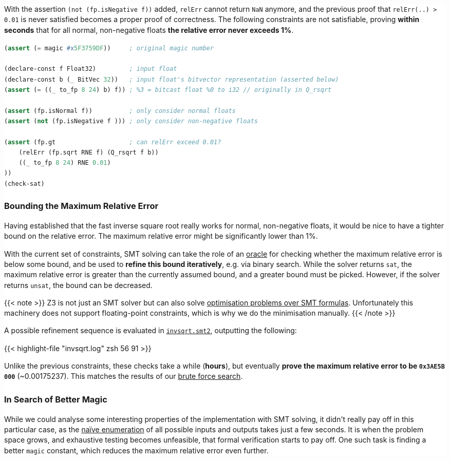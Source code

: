 With the assertion `(not (fp.isNegative f))` added, `relErr` cannot return `NaN` anymore, and the previous proof that `relErr(..) > 0.01` is never satisfied becomes a proper proof of correctness.
The following constraints are not satisfiable, proving **within seconds** that for all normal, non-negative floats **the relative error never exceeds 1%**.

```Scheme
(assert (= magic #x5F3759DF))     ; original magic number

(declare-const f Float32)         ; input float
(declare-const b (_ BitVec 32))   ; input float's bitvector representation (asserted below)
(assert (= ((_ to_fp 8 24) b) f)) ; %3 = bitcast float %0 to i32 // originally in Q_rsqrt

(assert (fp.isNormal f))          ; only consider normal floats
(assert (not (fp.isNegative f ))) ; only consider non-negative floats

(assert (fp.gt                    ; can relErr exceed 0.01?
    (relErr (fp.sqrt RNE f) (Q_rsqrt f b))
    ((_ to_fp 8 24) RNE 0.01)
))
(check-sat)
```

### Bounding the Maximum Relative Error
Having established that the fast inverse square root really works for normal, non-negative floats, it would be nice to have a tighter bound on the relative error.
The maximum relative error might be significantly lower than 1%.

With the current set of constraints, SMT solving can take the role of an [oracle](https://en.wikipedia.org/wiki/Oracle_machine) for checking whether the maximum relative error is below some bound, and be used to **refine this bound iteratively**, e.g. via binary search.
While the solver returns `sat`, the maximum relative error is greater than the currently assumed bound, and a greater bound must be picked.
However, if the solver returns `unsat`, the bound can be decreased.

{{< note >}}
Z3 is not just an SMT solver but can also solve [optimisation problems over SMT formulas](https://rise4fun.com/Z3/tutorial/optimization).
Unfortunately this machinery does not support floating-point constraints, which is why we do the minimisation manually.
{{< /note >}}

A possible refinement sequence is evaluated in [`invsqrt.smt2`](invsqrt.smt2), outputting the following:

{{< highlight-file "invsqrt.log" zsh 56 91 >}}

Unlike the previous constraints, these checks take a while (**hours**), but eventually **prove the maximum relative error to be `0x3AE5B000`** (~0.00175237).
This matches the results of our [brute force search](maxRelErr.c).

### In Search of Better Magic
While we could analyse some interesting properties of the implementation with SMT solving, it didn't really pay off in this particular case, as the [naïve enumeration](maxRelErr.c) of all possible inputs and outputs takes just a few seconds.
It is when the problem space grows, and exhaustive testing becomes unfeasible, that formal verification starts to pay off.
One such task is finding a better `magic` constant, which reduces the maximum relative error even further.
